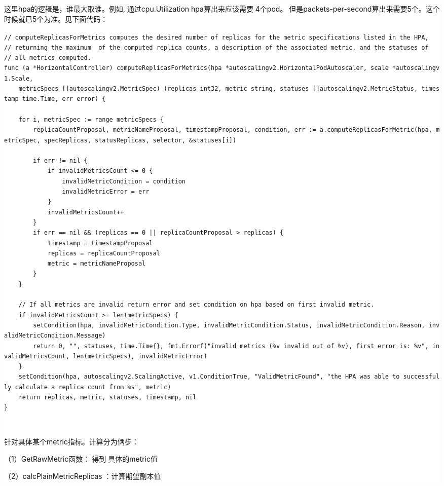 这里hpa的逻辑是，谁最大取谁。例如, 通过cpu.Utilization hpa算出来应该需要 4个pod。 但是packets-per-second算出来需要5个。这个时候就已5个为准。见下面代码：

```
// computeReplicasForMetrics computes the desired number of replicas for the metric specifications listed in the HPA,
// returning the maximum  of the computed replica counts, a description of the associated metric, and the statuses of
// all metrics computed.
func (a *HorizontalController) computeReplicasForMetrics(hpa *autoscalingv2.HorizontalPodAutoscaler, scale *autoscalingv1.Scale,
	metricSpecs []autoscalingv2.MetricSpec) (replicas int32, metric string, statuses []autoscalingv2.MetricStatus, timestamp time.Time, err error) {

	for i, metricSpec := range metricSpecs {
		replicaCountProposal, metricNameProposal, timestampProposal, condition, err := a.computeReplicasForMetric(hpa, metricSpec, specReplicas, statusReplicas, selector, &statuses[i])

		if err != nil {
			if invalidMetricsCount <= 0 {
				invalidMetricCondition = condition
				invalidMetricError = err
			}
			invalidMetricsCount++
		}
		if err == nil && (replicas == 0 || replicaCountProposal > replicas) {
			timestamp = timestampProposal
			replicas = replicaCountProposal
			metric = metricNameProposal
		}
	}

	// If all metrics are invalid return error and set condition on hpa based on first invalid metric.
	if invalidMetricsCount >= len(metricSpecs) {
		setCondition(hpa, invalidMetricCondition.Type, invalidMetricCondition.Status, invalidMetricCondition.Reason, invalidMetricCondition.Message)
		return 0, "", statuses, time.Time{}, fmt.Errorf("invalid metrics (%v invalid out of %v), first error is: %v", invalidMetricsCount, len(metricSpecs), invalidMetricError)
	}
	setCondition(hpa, autoscalingv2.ScalingActive, v1.ConditionTrue, "ValidMetricFound", "the HPA was able to successfully calculate a replica count from %s", metric)
	return replicas, metric, statuses, timestamp, nil
}
```

<br>

针对具体某个metric指标。计算分为俩步：

（1）GetRawMetric函数： 得到 具体的metric值

（2）calcPlainMetricReplicas ：计算期望副本值
